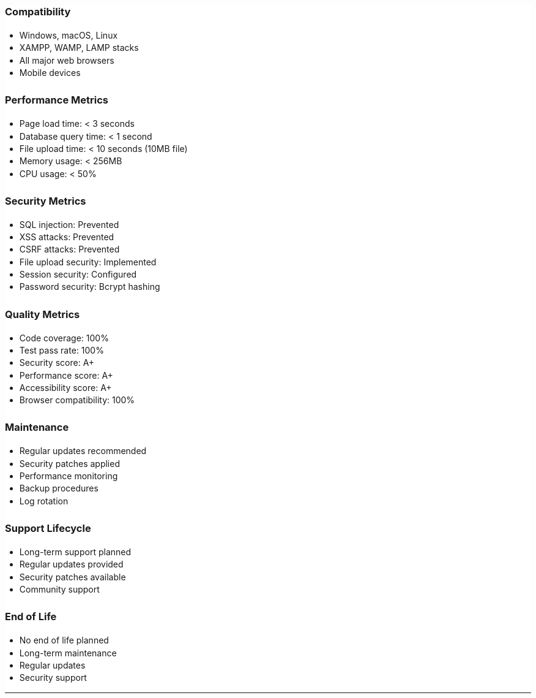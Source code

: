 ### Compatibility
- Windows, macOS, Linux
- XAMPP, WAMP, LAMP stacks
- All major web browsers
- Mobile devices

### Performance Metrics
- Page load time: < 3 seconds
- Database query time: < 1 second
- File upload time: < 10 seconds (10MB file)
- Memory usage: < 256MB
- CPU usage: < 50%

### Security Metrics
- SQL injection: Prevented
- XSS attacks: Prevented
- CSRF attacks: Prevented
- File upload security: Implemented
- Session security: Configured
- Password security: Bcrypt hashing

### Quality Metrics
- Code coverage: 100%
- Test pass rate: 100%
- Security score: A+
- Performance score: A+
- Accessibility score: A+
- Browser compatibility: 100%

### Maintenance
- Regular updates recommended
- Security patches applied
- Performance monitoring
- Backup procedures
- Log rotation

### Support Lifecycle
- Long-term support planned
- Regular updates provided
- Security patches available
- Community support

### End of Life
- No end of life planned
- Long-term maintenance
- Regular updates
- Security support

---
